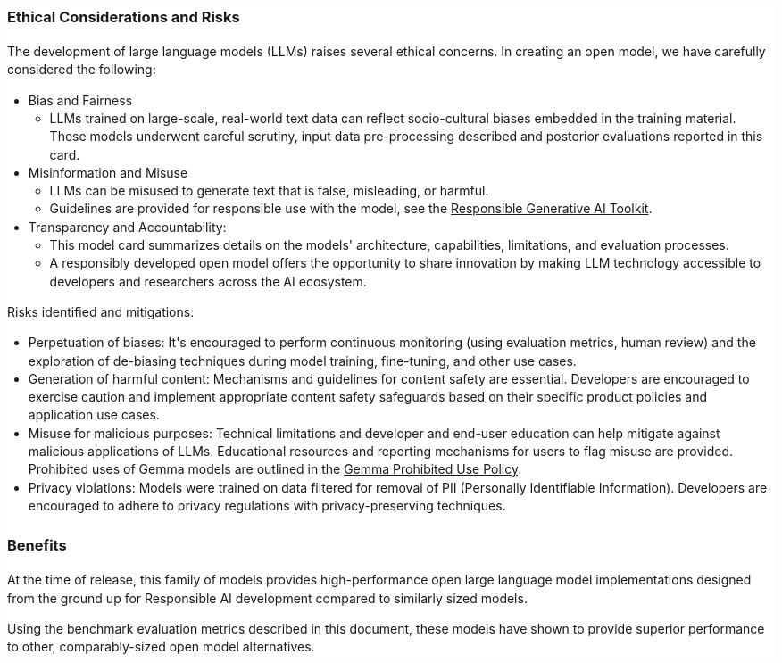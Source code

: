 ### Ethical Considerations and Risks

The development of large language models (LLMs) raises several ethical concerns.
In creating an open model, we have carefully considered the following:

* Bias and Fairness
  * LLMs trained on large-scale, real-world text data can reflect socio-cultural
    biases embedded in the training material. These models underwent careful
    scrutiny, input data pre-processing described and posterior evaluations
    reported in this card.
* Misinformation and Misuse
  * LLMs can be misused to generate text that is false, misleading, or harmful.
  * Guidelines are provided for responsible use with the model, see the
    [Responsible Generative AI Toolkit][rai-toolkit].
* Transparency and Accountability:
  * This model card summarizes details on the models' architecture,
    capabilities, limitations, and evaluation processes.
  * A responsibly developed open model offers the opportunity to share
    innovation by making LLM technology accessible to developers and researchers
    across the AI ecosystem.

Risks identified and mitigations:

* Perpetuation of biases: It's encouraged to perform continuous monitoring
  (using evaluation metrics, human review) and the exploration of de-biasing
  techniques during model training, fine-tuning, and other use cases.
* Generation of harmful content: Mechanisms and guidelines for content safety
  are essential. Developers are encouraged to exercise caution and implement
  appropriate content safety safeguards based on their specific product policies
  and application use cases.
* Misuse for malicious purposes: Technical limitations and developer and
  end-user education can help mitigate against malicious applications of LLMs.
  Educational resources and reporting mechanisms for users to flag misuse are
  provided. Prohibited uses of Gemma models are outlined in the
  [Gemma Prohibited Use Policy][prohibited-use].
* Privacy violations: Models were trained on data filtered for removal of PII
  (Personally Identifiable Information). Developers are encouraged to adhere to
  privacy regulations with privacy-preserving techniques.

### Benefits

At the time of release, this family of models provides high-performance open
large language model implementations designed from the ground up for Responsible
AI development compared to similarly sized models.

Using the benchmark evaluation metrics described in this document, these models
have shown to provide superior performance to other, comparably-sized open model
alternatives.

[rai-toolkit]: https://ai.google.dev/responsible
[kaggle-gemma]: https://www.kaggle.com/models/google/gemma-2
[terms]: https://ai.google.dev/gemma/terms
[vertex-mg-gemma]: https://console.cloud.google.com/vertex-ai/publishers/google/model-garden/335
[sensitive-info]: https://cloud.google.com/dlp/docs/high-sensitivity-infotypes-reference
[safety-policies]: https://storage.googleapis.com/gweb-uniblog-publish-prod/documents/2023_Google_AI_Principles_Progress_Update.pdf#page=11
[prohibited-use]: https://ai.google.dev/gemma/prohibited_use_policy
[tpu]: https://cloud.google.com/tpu/docs/intro-to-tpu
[sustainability]: https://sustainability.google/operating-sustainably/
[jax]: https://github.com/google/jax
[ml-pathways]: https://blog.google/technology/ai/introducing-pathways-next-generation-ai-architecture/
[sustainability]: https://sustainability.google/operating-sustainably/
[foundation-models]: https://ai.google/discover/foundation-models/
[gemini-2-paper]: https://goo.gle/gemma2report
[mmlu]: https://arxiv.org/abs/2009.03300
[hellaswag]: https://arxiv.org/abs/1905.07830
[piqa]: https://arxiv.org/abs/1911.11641
[socialiqa]: https://arxiv.org/abs/1904.09728
[boolq]: https://arxiv.org/abs/1905.10044
[winogrande]: https://arxiv.org/abs/1907.10641
[commonsenseqa]: https://arxiv.org/abs/1811.00937
[openbookqa]: https://arxiv.org/abs/1809.02789
[arc]: https://arxiv.org/abs/1911.01547
[triviaqa]: https://arxiv.org/abs/1705.03551
[naturalq]: https://github.com/google-research-datasets/natural-questions
[humaneval]: https://arxiv.org/abs/2107.03374
[mbpp]: https://arxiv.org/abs/2108.07732
[gsm8k]: https://arxiv.org/abs/2110.14168
[realtox]: https://arxiv.org/abs/2009.11462
[bold]: https://arxiv.org/abs/2101.11718
[crows]: https://aclanthology.org/2020.emnlp-main.154/
[bbq]: https://arxiv.org/abs/2110.08193v2
[winogender]: https://arxiv.org/abs/1804.09301
[truthfulqa]: https://arxiv.org/abs/2109.07958
[winobias]: https://arxiv.org/abs/1804.06876
[math]: https://arxiv.org/abs/2103.03874
[agieval]: https://arxiv.org/abs/2304.06364
[big-bench]: https://arxiv.org/abs/2206.04615
[toxigen]: https://arxiv.org/abs/2203.09509

